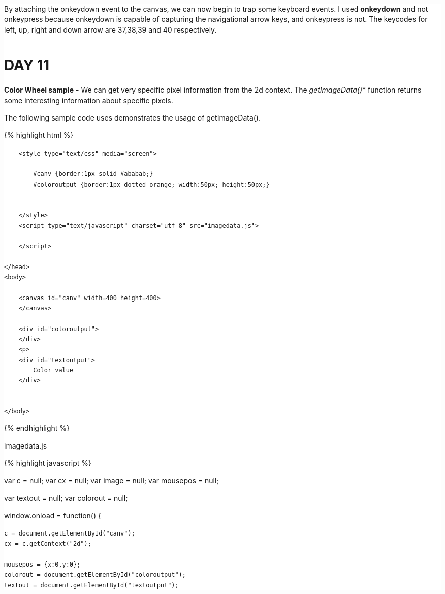 By attaching the onkeydown event to the canvas, we can now begin to trap some keyboard events. I used **onkeydown** and not onkeypress because onkeydown is capable of capturing the navigational arrow keys, and onkeypress is not. The keycodes for left, up, right and down arrow are 37,38,39 and 40 respectively. 


# DAY 11

**Color Wheel sample** - We can get very specific pixel information from the 2d context. The *getImageData()** function returns some interesting information about specific pixels. 

The following sample code uses demonstrates the usage of getImageData().


{% highlight html %}



<!DOCTYPE html>
<html>
	<head>
		<title></title>
		
		<style type="text/css" media="screen">
			
			#canv {border:1px solid #ababab;}
			#coloroutput {border:1px dotted orange; width:50px; height:50px;}

		
		</style>
		<script type="text/javascript" charset="utf-8" src="imagedata.js">
			
		</script>
		
	</head>
	<body>
		
		<canvas id="canv" width=400 height=400>
		</canvas>
		
		<div id="coloroutput">
		</div>
		<p>
		<div id="textoutput">
			Color value
		</div>
		
		
	</body>
</html>

{% endhighlight %}


imagedata.js

{% highlight javascript %}

var c = null;
var cx = null;
var image = null;
var mousepos = null;

var textout = null;
var colorout = null;

window.onload = function() {
	
	c = document.getElementById("canv");
	cx = c.getContext("2d");
	
	mousepos = {x:0,y:0};
	colorout = document.getElementById("coloroutput");
	textout = document.getElementById("textoutput");
	